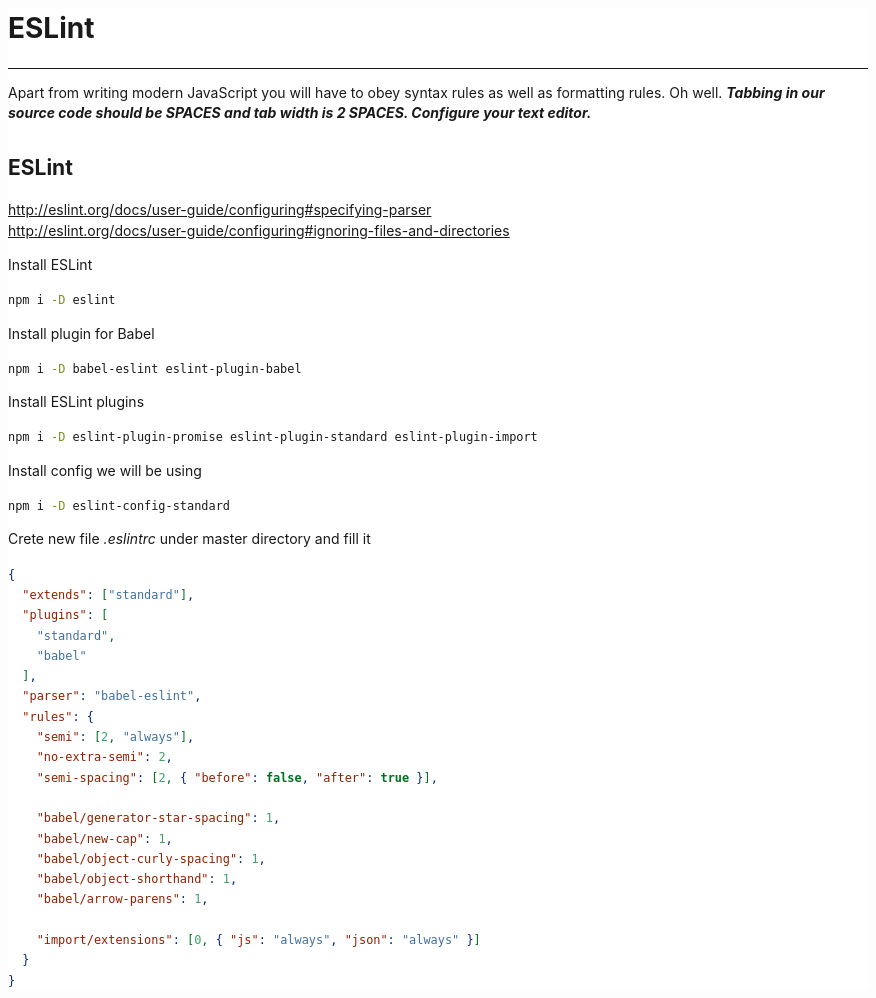 # ESLint
---

Apart from writing modern JavaScript you will have to obey syntax rules as well as formatting rules. Oh well. __*Tabbing in our source code should be SPACES and tab width is 2 SPACES. Configure your text editor.*__

## ESLint


<http://eslint.org/docs/user-guide/configuring#specifying-parser>  
<http://eslint.org/docs/user-guide/configuring#ignoring-files-and-directories>

Install ESLint

```sh
npm i -D eslint
```

Install plugin for Babel

```sh
npm i -D babel-eslint eslint-plugin-babel
```

Install ESLint plugins

```sh
npm i -D eslint-plugin-promise eslint-plugin-standard eslint-plugin-import
```

Install config we will be using
```sh
npm i -D eslint-config-standard
```

Crete new file _.eslintrc_ under master directory and fill it

```json
{
  "extends": ["standard"],
  "plugins": [
    "standard",
    "babel"
  ],
  "parser": "babel-eslint",
  "rules": {
    "semi": [2, "always"],
    "no-extra-semi": 2,
    "semi-spacing": [2, { "before": false, "after": true }],

    "babel/generator-star-spacing": 1,
    "babel/new-cap": 1,
    "babel/object-curly-spacing": 1,
    "babel/object-shorthand": 1,
    "babel/arrow-parens": 1,
    
    "import/extensions": [0, { "js": "always", "json": "always" }]
  }
}

```
